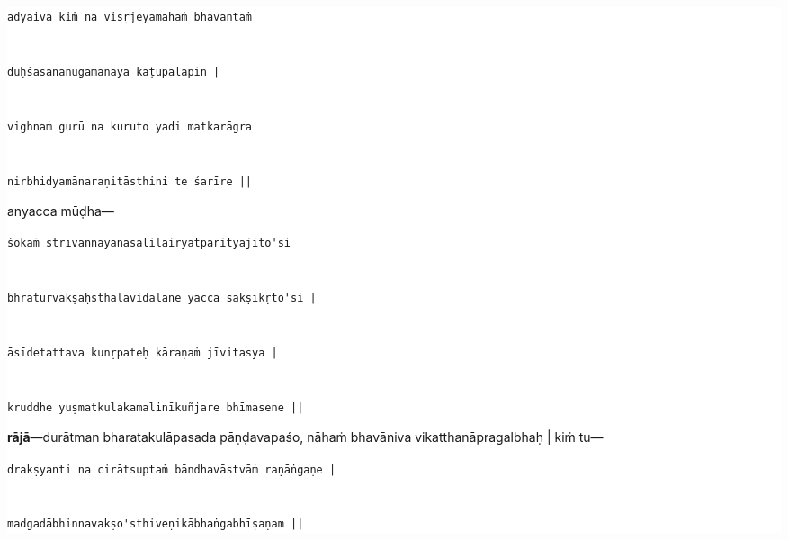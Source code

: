 
    adyaiva kiṁ na visṛjeyamahaṁ bhavantaṁ


    duḥśāsanānugamanāya kaṭupalāpin | 


    vighnaṁ gurū na kuruto yadi matkarāgra


    nirbhidyamānaraṇitāsthini te śarīre || 

anyacca mūḍha—


    śokaṁ strīvannayanasalilairyatparityājito'si  


    bhrāturvakṣaḥsthalavidalane yacca sākṣīkṛto'si | 


    āsīdetattava kunṛpateḥ kāraṇaṁ jīvitasya |


    kruddhe yuṣmatkulakamalinīkuñjare bhīmasene || 

**rājā**—durātman bharatakulāpasada pāṇḍavapaśo, nāhaṁ bhavāniva vikatthanāpragalbhaḥ | kiṁ tu—


    drakṣyanti na cirātsuptaṁ bāndhavāstvāṁ raṇāṅgaṇe |


    madgadābhinnavakṣo'sthiveṇikābhaṅgabhīṣaṇam || 


